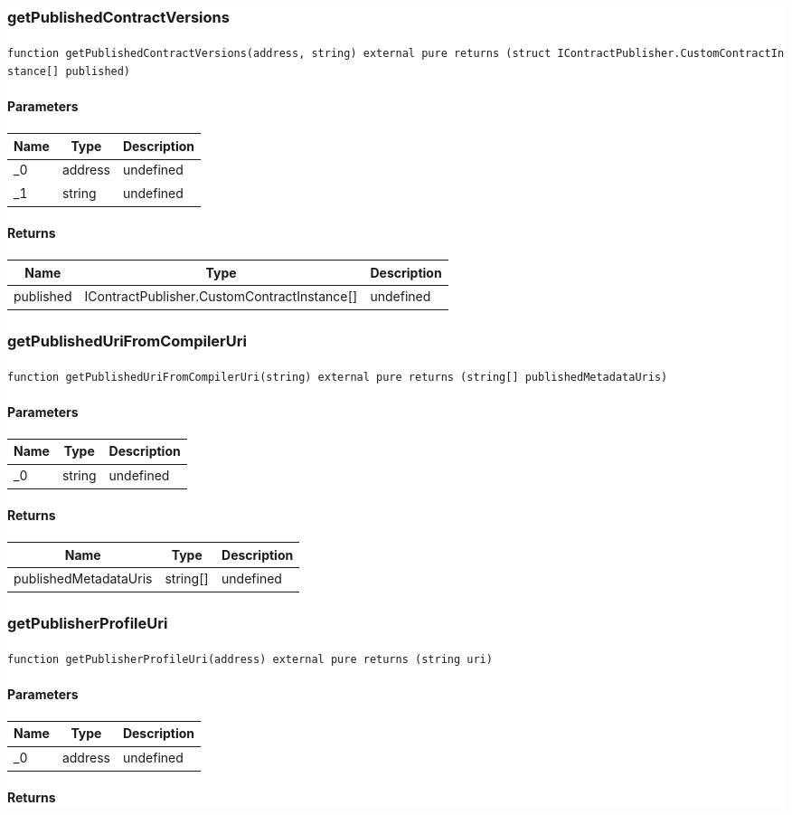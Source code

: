 ### getPublishedContractVersions

```solidity
function getPublishedContractVersions(address, string) external pure returns (struct IContractPublisher.CustomContractInstance[] published)
```

#### Parameters

| Name | Type    | Description |
| ---- | ------- | ----------- |
| \_0  | address | undefined   |
| \_1  | string  | undefined   |

#### Returns

| Name      | Type                                        | Description |
| --------- | ------------------------------------------- | ----------- |
| published | IContractPublisher.CustomContractInstance[] | undefined   |

### getPublishedUriFromCompilerUri

```solidity
function getPublishedUriFromCompilerUri(string) external pure returns (string[] publishedMetadataUris)
```

#### Parameters

| Name | Type   | Description |
| ---- | ------ | ----------- |
| \_0  | string | undefined   |

#### Returns

| Name                  | Type     | Description |
| --------------------- | -------- | ----------- |
| publishedMetadataUris | string[] | undefined   |

### getPublisherProfileUri

```solidity
function getPublisherProfileUri(address) external pure returns (string uri)
```

#### Parameters

| Name | Type    | Description |
| ---- | ------- | ----------- |
| \_0  | address | undefined   |

#### Returns
